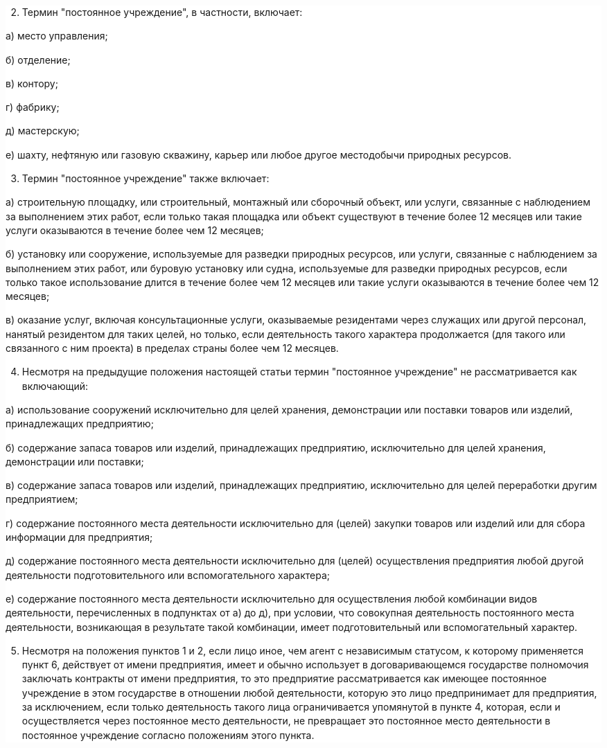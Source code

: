 2. Термин "постоянное учреждение", в частности, включает:

а) место управления;

б) отделение;

в) контору;

г) фабрику;

д) мастерскую;

е) шахту, нефтяную или газовую скважину, карьер или любое другое местодобычи природных ресурсов.

3. Термин "постоянное учреждение" также включает:

а) строительную площадку, или строительный, монтажный или сборочный объект, или услуги, связанные с наблюдением за выполнением этих работ, если только такая площадка или объект существуют в течение более 12 месяцев или такие услуги оказываются в течение более чем 12 месяцев;

б) установку или сооружение, используемые для разведки природных ресурсов, или услуги, связанные с наблюдением за выполнением этих работ, или буровую установку или судна, используемые для разведки природных ресурсов, если только такое использование длится в течение более чем 12 месяцев или такие услуги оказываются в течение более чем 12 месяцев;

в) оказание услуг, включая консультационные услуги, оказываемые резидентами через служащих или другой персонал, нанятый резидентом для таких целей, но только, если деятельность такого характера продолжается (для такого или связанного с ним проекта) в пределах страны более чем 12 месяцев.

4. Несмотря на предыдущие положения настоящей статьи термин "постоянное учреждение" не рассматривается как включающий:

а) использование сооружений исключительно для целей хранения, демонстрации или поставки товаров или изделий, принадлежащих предприятию;

б) содержание запаса товаров или изделий, принадлежащих предприятию, исключительно для целей хранения, демонстрации или поставки;

в) содержание запаса товаров или изделий, принадлежащих предприятию, исключительно для целей переработки другим предприятием;

г) содержание постоянного места деятельности исключительно для (целей) закупки товаров или изделий или для сбора информации для предприятия;

д) содержание постоянного места деятельности исключительно для (целей) осуществления предприятия любой другой деятельности подготовительного или вспомогательного характера;

е) содержание постоянного места деятельности исключительно для осуществления любой комбинации видов деятельности, перечисленных в подпунктах от а) до д), при условии, что совокупная деятельность постоянного места деятельности, возникающая в результате такой комбинации, имеет подготовительный или вспомогательный характер.

5. Несмотря на положения пунктов 1 и 2, если лицо иное, чем агент с независимым статусом, к которому применяется пункт 6, действует от имени предприятия, имеет и обычно использует в договаривающемся государстве полномочия заключать контракты от имени предприятия, то это предприятие рассматривается как имеющее постоянное учреждение в этом государстве в отношении любой деятельности, которую это лицо предпринимает для предприятия, за исключением, если только деятельность такого лица ограничивается упомянутой в пункте 4, которая, если и осуществляется через постоянное место деятельности, не превращает это постоянное место деятельности в постоянное учреждение согласно положениям этого пункта.
